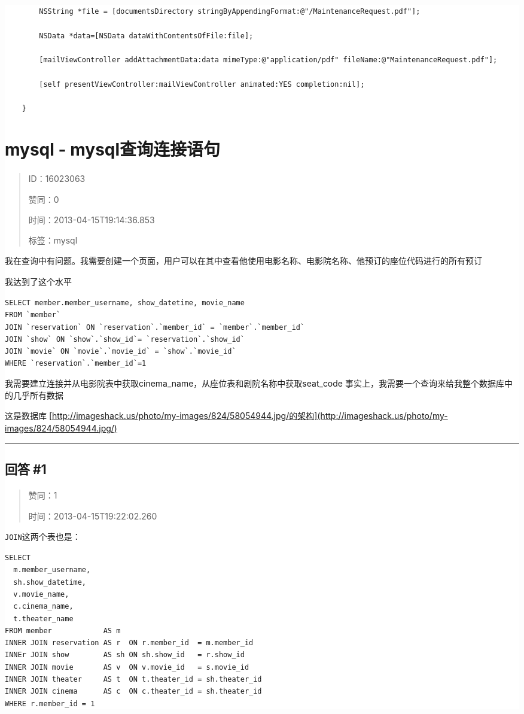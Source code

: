 ```
        NSString *file = [documentsDirectory stringByAppendingFormat:@"/MaintenanceRequest.pdf"];

        NSData *data=[NSData dataWithContentsOfFile:file];

        [mailViewController addAttachmentData:data mimeType:@"application/pdf" fileName:@"MaintenanceRequest.pdf"];

        [self presentViewController:mailViewController animated:YES completion:nil];

    } 
```

# mysql - mysql查询连接语句

> ID：16023063
> 
> 赞同：0
> 
> 时间：2013-04-15T19:14:36.853
> 
> 标签：mysql

我在查询中有问题。我需要创建一个页面，用户可以在其中查看他使用电影名称、电影院名称、他预订的座位代码进行的所有预订

我达到了这个水平

```
SELECT member.member_username, show_datetime, movie_name
FROM `member`
JOIN `reservation` ON `reservation`.`member_id` = `member`.`member_id`
JOIN `show` ON `show`.`show_id`= `reservation`.`show_id`
JOIN `movie` ON `movie`.`movie_id` = `show`.`movie_id`
WHERE `reservation`.`member_id`=1 
```

我需要建立连接并从电影院表中获取cinema_name，从座位表和剧院名称中获取seat_code 事实上，我需要一个查询来给我整个数据库中的几乎所有数据

这是数据库 [http://imageshack.us/photo/my-images/824/58054944.jpg/的架构](http://imageshack.us/photo/my-images/824/58054944.jpg/)

* * *

## 回答 #1

> 赞同：1
> 
> 时间：2013-04-15T19:22:02.260

`JOIN`这两个表也是：

```
SELECT 
  m.member_username, 
  sh.show_datetime, 
  v.movie_name,
  c.cinema_name,
  t.theater_name
FROM member            AS m
INNER JOIN reservation AS r  ON r.member_id  = m.member_id
INNEr JOIN show        AS sh ON sh.show_id   = r.show_id
INNER JOIN movie       AS v  ON v.movie_id   = s.movie_id
INNER JOIN theater     AS t  ON t.theater_id = sh.theater_id
INNER JOIN cinema      AS c  ON c.theater_id = sh.theater_id 
WHERE r.member_id = 1 
```
